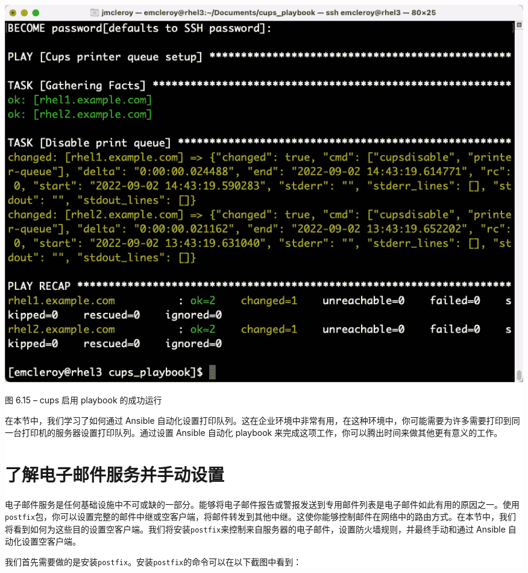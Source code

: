 ![图 6.15 – cups 启用 playbook 的成功运行](img/Figure_6.15_B18607.jpg)

图 6.15 – cups 启用 playbook 的成功运行

在本节中，我们学习了如何通过 Ansible 自动化设置打印队列。这在企业环境中非常有用，在这种环境中，你可能需要为许多需要打印到同一台打印机的服务器设置打印队列。通过设置 Ansible 自动化 playbook 来完成这项工作，你可以腾出时间来做其他更有意义的工作。

# 了解电子邮件服务并手动设置

电子邮件服务是任何基础设施中不可或缺的一部分。能够将电子邮件报告或警报发送到专用邮件列表是电子邮件如此有用的原因之一。使用`postfix`包，你可以设置完整的邮件中继或空客户端，将邮件转发到其他中继。这使你能够控制邮件在网络中的路由方式。在本节中，我们将看到如何为这些目的设置空客户端。我们将安装`postfix`来控制来自服务器的电子邮件，设置防火墙规则，并最终手动和通过 Ansible 自动化设置空客户端。

我们首先需要做的是安装`postfix`。安装`postfix`的命令可以在以下截图中看到：
